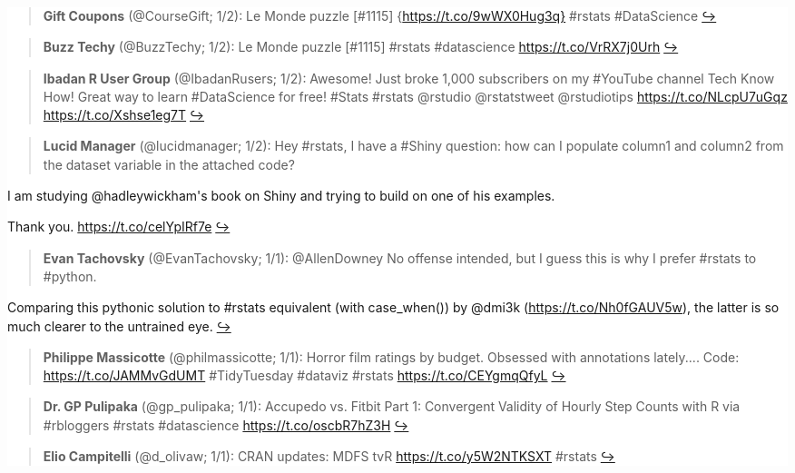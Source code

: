 


> **Gift Coupons** (@CourseGift; 1/2): Le Monde puzzle [#1115]  {https://t.co/9wWX0Hug3q} #rstats #DataScience  [&#8618;](https://twitter.com/dataandme/status/1188610157003051009)




> **Buzz Techy** (@BuzzTechy; 1/2): Le Monde puzzle [#1115] #rstats #datascience https://t.co/VrRX7j0Urh  [&#8618;](https://twitter.com/dataandme/status/1188602904841580544)




> **Ibadan R User Group** (@IbadanRusers; 1/2): Awesome! Just broke 1,000 subscribers on my #YouTube channel Tech Know How! Great way to learn #DataScience for free! #Stats  #rstats @rstudio @rstatstweet @rstudiotips
 https://t.co/NLcpU7uGqz https://t.co/Xshse1eg7T  [&#8618;](https://twitter.com/dataandme/status/1188533759802593281)




> **Lucid Manager** (@lucidmanager; 1/2): Hey #rstats, I have a #Shiny question: how can I populate column1 and column2 from the dataset variable in the attached code?  
>
I am studying @hadleywickham's book on Shiny and trying to build on one of his examples. 
>
Thank you. https://t.co/celYpIRf7e  [&#8618;](https://twitter.com/dataandme/status/1188487511850524672)




> **Evan Tachovsky** (@EvanTachovsky; 1/1): @AllenDowney No offense intended, but I guess this is why I prefer #rstats to #python.
>
Comparing this pythonic solution to #rstats equivalent (with case_when()) by @dmi3k (https://t.co/Nh0fGAUV5w), the latter is so much clearer to the untrained eye.  [&#8618;](https://twitter.com/dataandme/status/1188619961545175040)




> **Philippe Massicotte** (@philmassicotte; 1/1): Horror film ratings by budget. Obsessed with annotations lately.... 
Code: https://t.co/JAMMvGdUMT
#TidyTuesday #dataviz #rstats https://t.co/CEYgmqQfyL  [&#8618;](https://twitter.com/dataandme/status/1188614020468744192)




> **Dr. GP Pulipaka** (@gp_pulipaka; 1/1): Accupedo vs. Fitbit Part 1: Convergent Validity of Hourly Step Counts with R via #rbloggers #rstats #datascience https://t.co/oscbR7hZ3H  [&#8618;](https://twitter.com/dataandme/status/1188575250369437697)




> **Elio Campitelli** (@d_olivaw; 1/1): CRAN updates: MDFS tvR https://t.co/y5W2NTKSXT #rstats  [&#8618;](https://twitter.com/dataandme/status/1188516249342500870)


